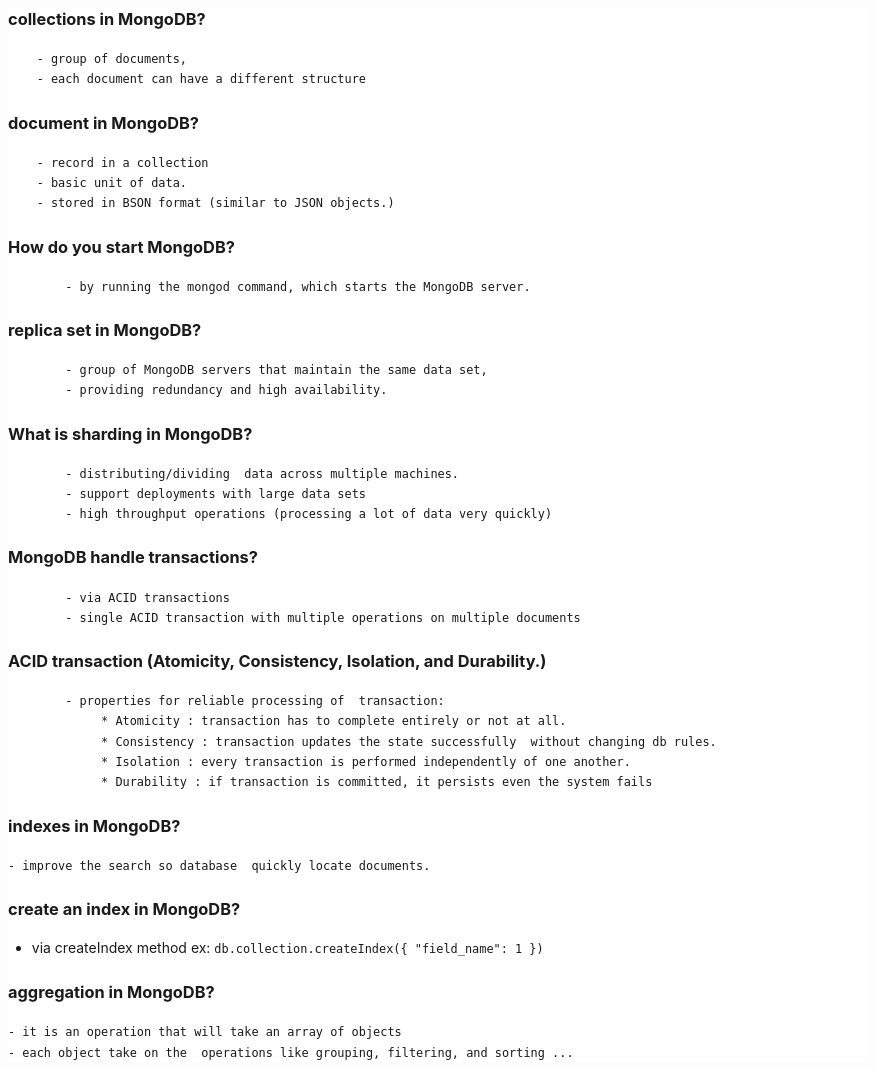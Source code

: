 
### collections in MongoDB?

        - group of documents,
        - each document can have a different structure

###  document in MongoDB?

        - record in a collection
        - basic unit of data. 
        - stored in BSON format (similar to JSON objects.)


### How do you start MongoDB?

            - by running the mongod command, which starts the MongoDB server.
        
### replica set in MongoDB?

            - group of MongoDB servers that maintain the same data set,
            - providing redundancy and high availability.

### What is sharding in MongoDB?

            - distributing/dividing  data across multiple machines. 
            - support deployments with large data sets
            - high throughput operations (processing a lot of data very quickly)


 ###  MongoDB handle transactions?

            - via ACID transactions 
            - single ACID transaction with multiple operations on multiple documents


### ACID transaction (Atomicity, Consistency, Isolation, and Durability.)
            - properties for reliable processing of  transaction: 
                 * Atomicity : transaction has to complete entirely or not at all.
                 * Consistency : transaction updates the state successfully  without changing db rules.
                 * Isolation : every transaction is performed independently of one another.
                 * Durability : if transaction is committed, it persists even the system fails

###  indexes in MongoDB?

    - improve the search so database  quickly locate documents.

### create an index in MongoDB?

 - via createIndex method 
        ex: 
        ```
          db.collection.createIndex({ "field_name": 1 })
        ```
### aggregation in MongoDB?
    - it is an operation that will take an array of objects 
    - each object take on the  operations like grouping, filtering, and sorting ...
